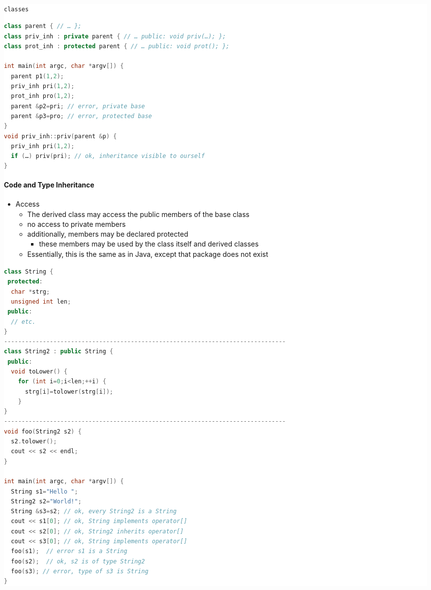     classes

```cpp
class parent { // … };
class priv_inh : private parent { // … public: void priv(…); };
class prot_inh : protected parent { // … public: void prot(); };

int main(int argc, char *argv[]) {
  parent p1(1,2);
  priv_inh pri(1,2);
  prot_inh pro(1,2);
  parent &p2=pri; // error, private base
  parent &p3=pro; // error, protected base
}
void priv_inh::priv(parent &p) {
  priv_inh pri(1,2);
  if (…) priv(pri); // ok, inheritance visible to ourself
}
```

#### Code and Type Inheritance
- Access
  - The derived class may access the public members of the base class
  - no access to private members
  - additionally, members may be declared protected
    - these members may be used by the class itself and derived classes
  - Essentially, this is the same as in Java, except that package does not exist

```cpp
class String {
 protected:
  char *strg;
  unsigned int len;
 public:
  // etc.
}
--------------------------------------------------------------------------------
class String2 : public String {
 public:
  void toLower() {
    for (int i=0;i<len;++i) {
      strg[i]=tolower(strg[i]); 
    }
}
--------------------------------------------------------------------------------
void foo(String2 s2) {
  s2.tolower();
  cout << s2 << endl;
}

int main(int argc, char *argv[]) {
  String s1="Hello ";
  String2 s2="World!";
  String &s3=s2; // ok, every String2 is a String
  cout << s1[0]; // ok, String implements operator[]
  cout << s2[0]; // ok, String2 inherits operator[]
  cout << s3[0]; // ok, String implements operator[]
  foo(s1);  // error s1 is a String
  foo(s2);  // ok, s2 is of type String2
  foo(s3); // error, type of s3 is String
}
```
